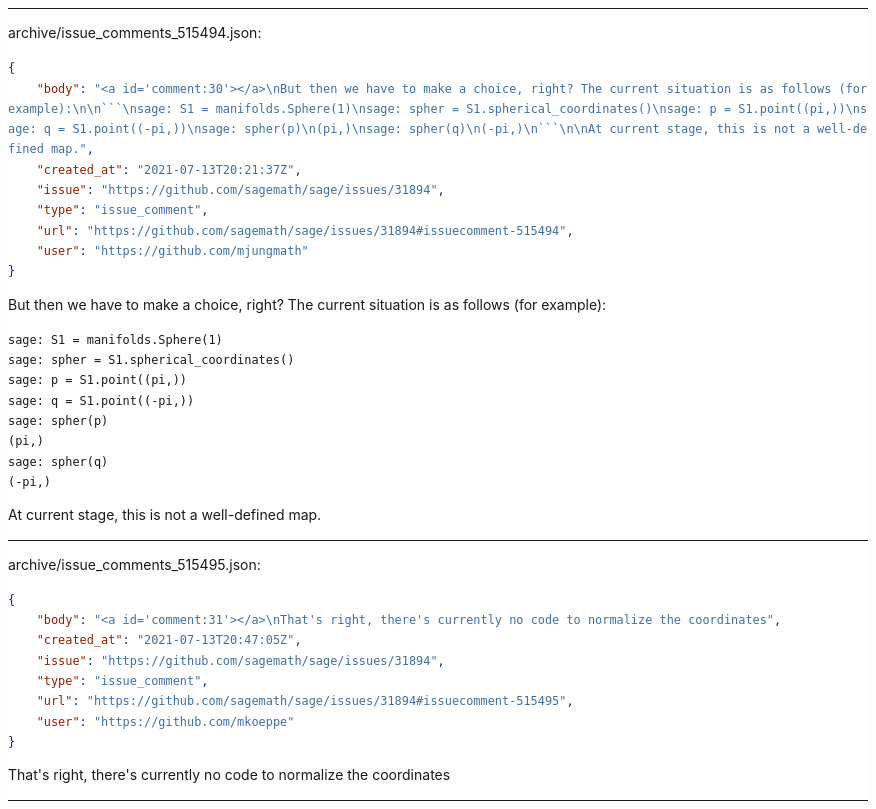 
---

archive/issue_comments_515494.json:
```json
{
    "body": "<a id='comment:30'></a>\nBut then we have to make a choice, right? The current situation is as follows (for example):\n\n```\nsage: S1 = manifolds.Sphere(1)\nsage: spher = S1.spherical_coordinates()\nsage: p = S1.point((pi,))\nsage: q = S1.point((-pi,))\nsage: spher(p)\n(pi,)\nsage: spher(q)\n(-pi,)\n```\n\nAt current stage, this is not a well-defined map.",
    "created_at": "2021-07-13T20:21:37Z",
    "issue": "https://github.com/sagemath/sage/issues/31894",
    "type": "issue_comment",
    "url": "https://github.com/sagemath/sage/issues/31894#issuecomment-515494",
    "user": "https://github.com/mjungmath"
}
```

<a id='comment:30'></a>
But then we have to make a choice, right? The current situation is as follows (for example):

```
sage: S1 = manifolds.Sphere(1)
sage: spher = S1.spherical_coordinates()
sage: p = S1.point((pi,))
sage: q = S1.point((-pi,))
sage: spher(p)
(pi,)
sage: spher(q)
(-pi,)
```

At current stage, this is not a well-defined map.



---

archive/issue_comments_515495.json:
```json
{
    "body": "<a id='comment:31'></a>\nThat's right, there's currently no code to normalize the coordinates",
    "created_at": "2021-07-13T20:47:05Z",
    "issue": "https://github.com/sagemath/sage/issues/31894",
    "type": "issue_comment",
    "url": "https://github.com/sagemath/sage/issues/31894#issuecomment-515495",
    "user": "https://github.com/mkoeppe"
}
```

<a id='comment:31'></a>
That's right, there's currently no code to normalize the coordinates



---
